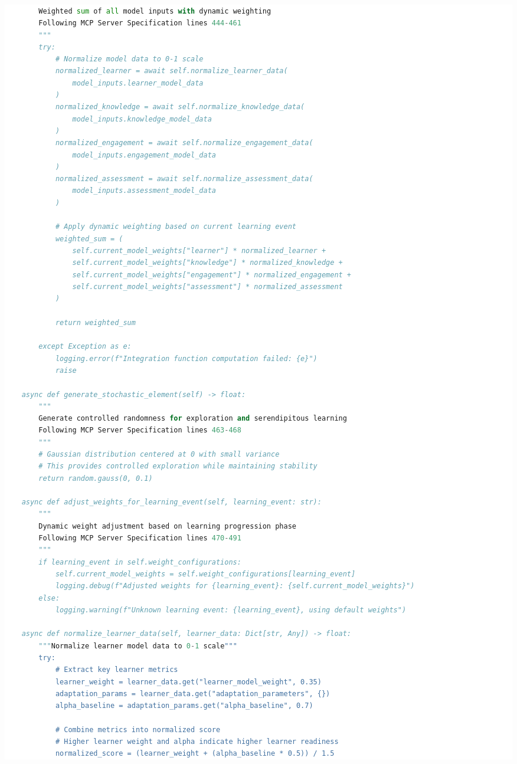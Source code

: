 ```python
        Weighted sum of all model inputs with dynamic weighting
        Following MCP Server Specification lines 444-461
        """
        try:
            # Normalize model data to 0-1 scale
            normalized_learner = await self.normalize_learner_data(
                model_inputs.learner_model_data
            )
            normalized_knowledge = await self.normalize_knowledge_data(
                model_inputs.knowledge_model_data
            )
            normalized_engagement = await self.normalize_engagement_data(
                model_inputs.engagement_model_data
            )
            normalized_assessment = await self.normalize_assessment_data(
                model_inputs.assessment_model_data
            )
            
            # Apply dynamic weighting based on current learning event
            weighted_sum = (
                self.current_model_weights["learner"] * normalized_learner +
                self.current_model_weights["knowledge"] * normalized_knowledge +
                self.current_model_weights["engagement"] * normalized_engagement +
                self.current_model_weights["assessment"] * normalized_assessment
            )
            
            return weighted_sum
            
        except Exception as e:
            logging.error(f"Integration function computation failed: {e}")
            raise
    
    async def generate_stochastic_element(self) -> float:
        """
        Generate controlled randomness for exploration and serendipitous learning
        Following MCP Server Specification lines 463-468
        """
        # Gaussian distribution centered at 0 with small variance
        # This provides controlled exploration while maintaining stability
        return random.gauss(0, 0.1)
    
    async def adjust_weights_for_learning_event(self, learning_event: str):
        """
        Dynamic weight adjustment based on learning progression phase
        Following MCP Server Specification lines 470-491
        """
        if learning_event in self.weight_configurations:
            self.current_model_weights = self.weight_configurations[learning_event]
            logging.debug(f"Adjusted weights for {learning_event}: {self.current_model_weights}")
        else:
            logging.warning(f"Unknown learning event: {learning_event}, using default weights")
    
    async def normalize_learner_data(self, learner_data: Dict[str, Any]) -> float:
        """Normalize learner model data to 0-1 scale"""
        try:
            # Extract key learner metrics
            learner_weight = learner_data.get("learner_model_weight", 0.35)
            adaptation_params = learner_data.get("adaptation_parameters", {})
            alpha_baseline = adaptation_params.get("alpha_baseline", 0.7)
            
            # Combine metrics into normalized score
            # Higher learner weight and alpha indicate higher learner readiness
            normalized_score = (learner_weight + (alpha_baseline * 0.5)) / 1.5
```